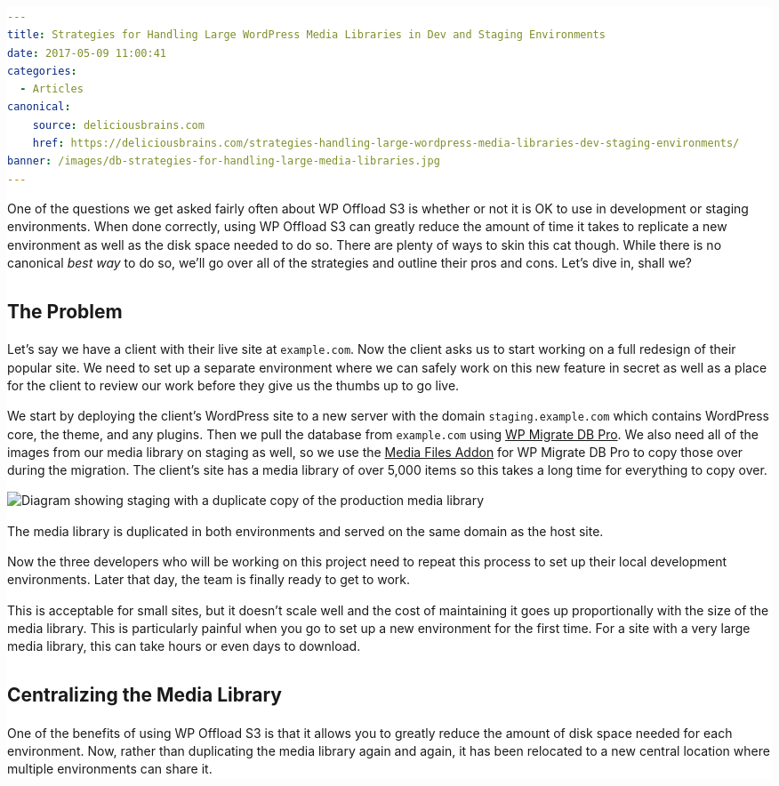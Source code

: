 ```yaml
---
title: Strategies for Handling Large WordPress Media Libraries in Dev and Staging Environments
date: 2017-05-09 11:00:41
categories:
  - Articles
canonical:
    source: deliciousbrains.com
    href: https://deliciousbrains.com/strategies-handling-large-wordpress-media-libraries-dev-staging-environments/
banner: /images/db-strategies-for-handling-large-media-libraries.jpg
---
```


One of the questions we get asked fairly often about WP Offload S3 is whether or not it is OK to use in development or staging environments. When done correctly, using WP Offload S3 can greatly reduce the amount of time it takes to replicate a new environment as well as the disk space needed to do so. There are plenty of ways to skin this cat though. While there is no canonical _best way_ to do so, we’ll go over all of the strategies and outline their pros and cons. Let’s dive in, shall we?

## The Problem

Let’s say we have a client with their live site at `example.com`. Now the client asks us to start working on a full redesign of their popular site. We need to set up a separate environment where we can safely work on this new feature in secret as well as a place for the client to review our work before they give us the thumbs up to go live.

We start by deploying the client’s WordPress site to a new server with the domain `staging.example.com` which contains WordPress core, the theme, and any plugins. Then we pull the database from `example.com` using [WP Migrate DB Pro](https://deliciousbrains.com/wp-migrate-db-pro/). We also need all of the images from our media library on staging as well, so we use the [Media Files Addon](https://deliciousbrains.com/wp-migrate-db-pro/#addons) for WP Migrate DB Pro to copy those over during the migration. The client’s site has a media library of over 5,000 items so this takes a long time for everything to copy over.

<img src="https://cdn.deliciousbrains.com/content/uploads/2017/04/19055933/Multi-Environment-Media-Library-Diagram-Duplicated.png" alt="Diagram showing staging with a duplicate copy of the production media library" width="473" height="180" class="aligncenter size-full wp-image-27102" />

The media library is duplicated in both environments and served on the same domain as the host site.

Now the three developers who will be working on this project need to repeat this process to set up their local development environments. Later that day, the team is finally ready to get to work.

This is acceptable for small sites, but it doesn’t scale well and the cost of maintaining it goes up proportionally with the size of the media library. This is particularly painful when you go to set up a new environment for the first time. For a site with a very large media library, this can take hours or even days to download.

## Centralizing the Media Library

One of the benefits of using WP Offload S3 is that it allows you to greatly reduce the amount of disk space needed for each environment. Now, rather than duplicating the media library again and again, it has been relocated to a new central location where multiple environments can share it.
